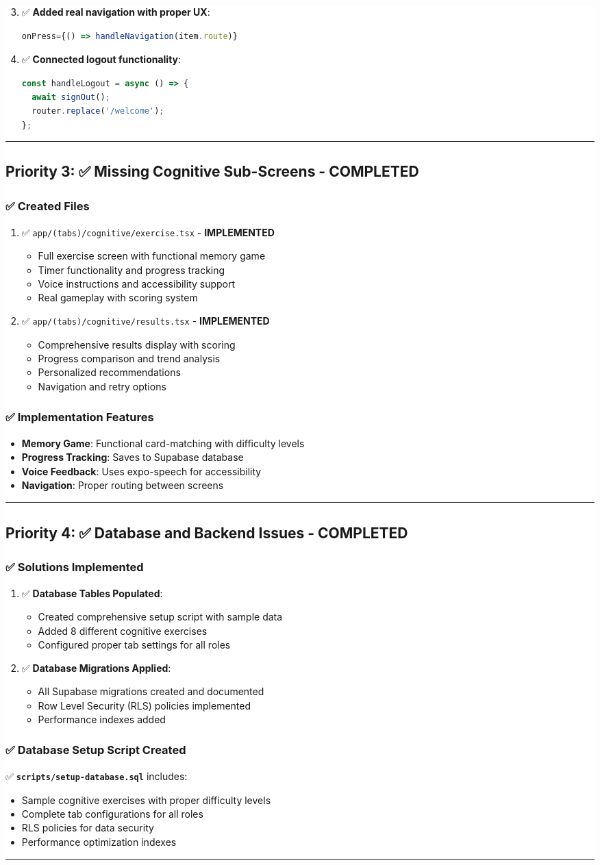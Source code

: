 3. ✅ **Added real navigation with proper UX**:
   ```typescript
   onPress={() => handleNavigation(item.route)}
   ```

4. ✅ **Connected logout functionality**:
   ```typescript
   const handleLogout = async () => {
     await signOut();
     router.replace('/welcome');
   };
   ```

---

## Priority 3: ✅ Missing Cognitive Sub-Screens - COMPLETED

### ✅ Created Files
1. ✅ `app/(tabs)/cognitive/exercise.tsx` - **IMPLEMENTED**
   - Full exercise screen with functional memory game
   - Timer functionality and progress tracking
   - Voice instructions and accessibility support
   - Real gameplay with scoring system

2. ✅ `app/(tabs)/cognitive/results.tsx` - **IMPLEMENTED** 
   - Comprehensive results display with scoring
   - Progress comparison and trend analysis
   - Personalized recommendations
   - Navigation and retry options

### ✅ Implementation Features
- **Memory Game**: Functional card-matching with difficulty levels
- **Progress Tracking**: Saves to Supabase database
- **Voice Feedback**: Uses expo-speech for accessibility
- **Navigation**: Proper routing between screens

---

## Priority 4: ✅ Database and Backend Issues - COMPLETED

### ✅ Solutions Implemented
1. ✅ **Database Tables Populated**: 
   - Created comprehensive setup script with sample data
   - Added 8 different cognitive exercises
   - Configured proper tab settings for all roles

2. ✅ **Database Migrations Applied**:
   - All Supabase migrations created and documented
   - Row Level Security (RLS) policies implemented
   - Performance indexes added

### ✅ Database Setup Script Created
✅ **`scripts/setup-database.sql`** includes:
- Sample cognitive exercises with proper difficulty levels
- Complete tab configurations for all roles
- RLS policies for data security
- Performance optimization indexes

---